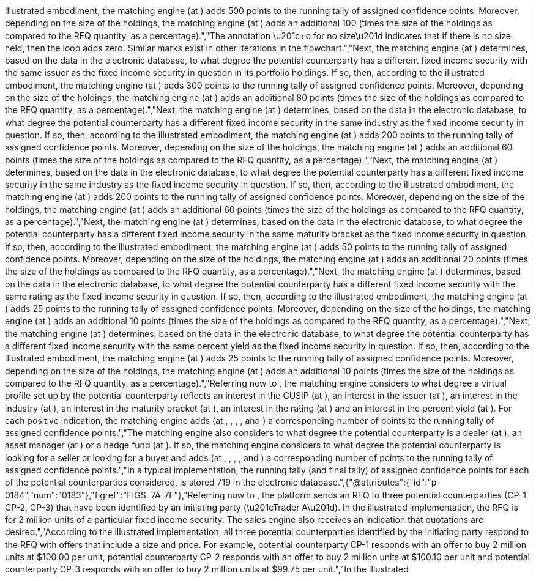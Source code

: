 illustrated embodiment, the matching engine (at ) adds 500 points to the running tally of assigned confidence points. Moreover, depending on the size of the holdings, the matching engine (at ) adds an additional 100 (times the size of the holdings as compared to the RFQ quantity, as a percentage).","The annotation \u201c+o for no size\u201d indicates that if there is no size held, then the loop adds zero. Similar marks exist in other iterations in the flowchart.","Next, the matching engine (at ) determines, based on the data in the electronic database, to what degree the potential counterparty has a different fixed income security with the same issuer as the fixed income security in question in its portfolio holdings. If so, then, according to the illustrated embodiment, the matching engine (at ) adds 300 points to the running tally of assigned confidence points. Moreover, depending on the size of the holdings, the matching engine (at ) adds an additional 80 points (times the size of the holdings as compared to the RFQ quantity, as a percentage).","Next, the matching engine (at ) determines, based on the data in the electronic database, to what degree the potential counterparty has a different fixed income security in the same industry as the fixed income security in question. If so, then, according to the illustrated embodiment, the matching engine (at ) adds 200 points to the running tally of assigned confidence points. Moreover, depending on the size of the holdings, the matching engine (at ) adds an additional 60 points (times the size of the holdings as compared to the RFQ quantity, as a percentage).","Next, the matching engine (at ) determines, based on the data in the electronic database, to what degree the potential counterparty has a different fixed income security in the same industry as the fixed income security in question. If so, then, according to the illustrated embodiment, the matching engine (at ) adds 200 points to the running tally of assigned confidence points. Moreover, depending on the size of the holdings, the matching engine (at ) adds an additional 60 points (times the size of the holdings as compared to the RFQ quantity, as a percentage).","Next, the matching engine (at ) determines, based on the data in the electronic database, to what degree the potential counterparty has a different fixed income security in the same maturity bracket as the fixed income security in question. If so, then, according to the illustrated embodiment, the matching engine (at ) adds 50 points to the running tally of assigned confidence points. Moreover, depending on the size of the holdings, the matching engine (at ) adds an additional 20 points (times the size of the holdings as compared to the RFQ quantity, as a percentage).","Next, the matching engine (at ) determines, based on the data in the electronic database, to what degree the potential counterparty has a different fixed income security with the same rating as the fixed income security in question. If so, then, according to the illustrated embodiment, the matching engine (at ) adds 25 points to the running tally of assigned confidence points. Moreover, depending on the size of the holdings, the matching engine (at ) adds an additional 10 points (times the size of the holdings as compared to the RFQ quantity, as a percentage).","Next, the matching engine (at ) determines, based on the data in the electronic database, to what degree the potential counterparty has a different fixed income security with the same percent yield as the fixed income security in question. If so, then, according to the illustrated embodiment, the matching engine (at ) adds 25 points to the running tally of assigned confidence points. Moreover, depending on the size of the holdings, the matching engine (at ) adds an additional 10 points (times the size of the holdings as compared to the RFQ quantity, as a percentage).","Referring now to , the matching engine considers to what degree a virtual profile set up by the potential counterparty reflects an interest in the CUSIP (at ), an interest in the issuer (at ), an interest in the industry (at ), an interest in the maturity bracket (at ), an interest in the rating (at ) and an interest in the percent yield (at ). For each positive indication, the matching engine adds (at , , , ,  and ) a corresponding number of points to the running tally of assigned confidence points.","The matching engine also considers to what degree the potential counterparty is a dealer (at ), an asset manager (at ) or a hedge fund (at ). If so, the matching engine considers to what degree the potential counterparty is looking for a seller or looking for a buyer and adds (at , , , ,  and ) a corresponding number of points to the running tally of assigned confidence points.","In a typical implementation, the running tally (and final tally) of assigned confidence points for each of the potential counterparties considered, is stored 719 in the electronic database.",{"@attributes":{"id":"p-0184","num":"0183"},"figref":"FIGS. 7A-7F"},"Referring now to , the platform  sends an RFQ to three potential counterparties  (CP-1, CP-2, CP-3) that have been identified by an initiating party (\u201cTrader A\u201d). In the illustrated implementation, the RFQ is for 2 million units of a particular fixed income security. The sales engine  also receives an indication that quotations are desired.","According to the illustrated implementation, all three potential counterparties identified by the initiating party respond to the RFQ with offers that include a size and price. For example, potential counterparty CP-1 responds with an offer to buy 2 million units at $100.00 per unit, potential counterparty CP-2 responds with an offer to buy 2 million units at $100.10 per unit and potential counterparty CP-3 responds with an offer to buy 2 million units at $99.75 per unit.","In the illustrated